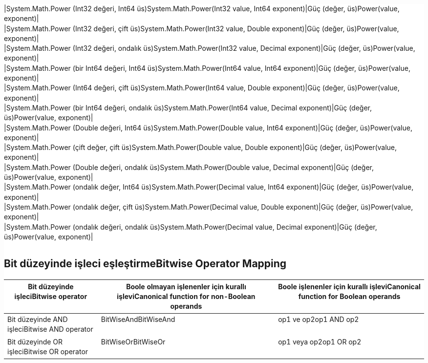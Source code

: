 |<span data-ttu-id="9f3a4-374">System.Math.Power (Int32 değeri, Int64 üs)</span><span class="sxs-lookup"><span data-stu-id="9f3a4-374">System.Math.Power(Int32 value, Int64 exponent)</span></span>|<span data-ttu-id="9f3a4-375">Güç (değer, üs)</span><span class="sxs-lookup"><span data-stu-id="9f3a4-375">Power(value, exponent)</span></span>|  
|<span data-ttu-id="9f3a4-376">System.Math.Power (Int32 değeri, çift üs)</span><span class="sxs-lookup"><span data-stu-id="9f3a4-376">System.Math.Power(Int32 value, Double exponent)</span></span>|<span data-ttu-id="9f3a4-377">Güç (değer, üs)</span><span class="sxs-lookup"><span data-stu-id="9f3a4-377">Power(value, exponent)</span></span>|  
|<span data-ttu-id="9f3a4-378">System.Math.Power (Int32 değeri, ondalık üs)</span><span class="sxs-lookup"><span data-stu-id="9f3a4-378">System.Math.Power(Int32 value, Decimal exponent)</span></span>|<span data-ttu-id="9f3a4-379">Güç (değer, üs)</span><span class="sxs-lookup"><span data-stu-id="9f3a4-379">Power(value, exponent)</span></span>|  
|<span data-ttu-id="9f3a4-380">System.Math.Power (bir Int64 değeri, Int64 üs)</span><span class="sxs-lookup"><span data-stu-id="9f3a4-380">System.Math.Power(Int64 value, Int64 exponent)</span></span>|<span data-ttu-id="9f3a4-381">Güç (değer, üs)</span><span class="sxs-lookup"><span data-stu-id="9f3a4-381">Power(value, exponent)</span></span>|  
|<span data-ttu-id="9f3a4-382">System.Math.Power (Int64 değeri, çift üs)</span><span class="sxs-lookup"><span data-stu-id="9f3a4-382">System.Math.Power(Int64 value, Double exponent)</span></span>|<span data-ttu-id="9f3a4-383">Güç (değer, üs)</span><span class="sxs-lookup"><span data-stu-id="9f3a4-383">Power(value, exponent)</span></span>|  
|<span data-ttu-id="9f3a4-384">System.Math.Power (bir Int64 değeri, ondalık üs)</span><span class="sxs-lookup"><span data-stu-id="9f3a4-384">System.Math.Power(Int64 value, Decimal exponent)</span></span>|<span data-ttu-id="9f3a4-385">Güç (değer, üs)</span><span class="sxs-lookup"><span data-stu-id="9f3a4-385">Power(value, exponent)</span></span>|  
|<span data-ttu-id="9f3a4-386">System.Math.Power (Double değeri, Int64 üs)</span><span class="sxs-lookup"><span data-stu-id="9f3a4-386">System.Math.Power(Double value, Int64 exponent)</span></span>|<span data-ttu-id="9f3a4-387">Güç (değer, üs)</span><span class="sxs-lookup"><span data-stu-id="9f3a4-387">Power(value, exponent)</span></span>|  
|<span data-ttu-id="9f3a4-388">System.Math.Power (çift değer, çift üs)</span><span class="sxs-lookup"><span data-stu-id="9f3a4-388">System.Math.Power(Double value, Double exponent)</span></span>|<span data-ttu-id="9f3a4-389">Güç (değer, üs)</span><span class="sxs-lookup"><span data-stu-id="9f3a4-389">Power(value, exponent)</span></span>|  
|<span data-ttu-id="9f3a4-390">System.Math.Power (Double değeri, ondalık üs)</span><span class="sxs-lookup"><span data-stu-id="9f3a4-390">System.Math.Power(Double value, Decimal exponent)</span></span>|<span data-ttu-id="9f3a4-391">Güç (değer, üs)</span><span class="sxs-lookup"><span data-stu-id="9f3a4-391">Power(value, exponent)</span></span>|  
|<span data-ttu-id="9f3a4-392">System.Math.Power (ondalık değer, Int64 üs)</span><span class="sxs-lookup"><span data-stu-id="9f3a4-392">System.Math.Power(Decimal value, Int64 exponent)</span></span>|<span data-ttu-id="9f3a4-393">Güç (değer, üs)</span><span class="sxs-lookup"><span data-stu-id="9f3a4-393">Power(value, exponent)</span></span>|  
|<span data-ttu-id="9f3a4-394">System.Math.Power (ondalık değer, çift üs)</span><span class="sxs-lookup"><span data-stu-id="9f3a4-394">System.Math.Power(Decimal value, Double exponent)</span></span>|<span data-ttu-id="9f3a4-395">Güç (değer, üs)</span><span class="sxs-lookup"><span data-stu-id="9f3a4-395">Power(value, exponent)</span></span>|  
|<span data-ttu-id="9f3a4-396">System.Math.Power (ondalık değeri, ondalık üs)</span><span class="sxs-lookup"><span data-stu-id="9f3a4-396">System.Math.Power(Decimal value, Decimal exponent)</span></span>|<span data-ttu-id="9f3a4-397">Güç (değer, üs)</span><span class="sxs-lookup"><span data-stu-id="9f3a4-397">Power(value, exponent)</span></span>|  
  
## <a name="bitwise-operator-mapping"></a><span data-ttu-id="9f3a4-398">Bit düzeyinde işleci eşleştirme</span><span class="sxs-lookup"><span data-stu-id="9f3a4-398">Bitwise Operator Mapping</span></span>  
  
|<span data-ttu-id="9f3a4-399">Bit düzeyinde işleci</span><span class="sxs-lookup"><span data-stu-id="9f3a4-399">Bitwise operator</span></span>|<span data-ttu-id="9f3a4-400">Boole olmayan işlenenler için kurallı işlevi</span><span class="sxs-lookup"><span data-stu-id="9f3a4-400">Canonical function for non-Boolean operands</span></span>|<span data-ttu-id="9f3a4-401">Boole işlenenler için kurallı işlevi</span><span class="sxs-lookup"><span data-stu-id="9f3a4-401">Canonical function for Boolean operands</span></span>|  
|----------------------|--------------------------------------------------|---------------------------------------------|  
|<span data-ttu-id="9f3a4-402">Bit düzeyinde AND işleci</span><span class="sxs-lookup"><span data-stu-id="9f3a4-402">Bitwise AND operator</span></span>|<span data-ttu-id="9f3a4-403">BitWiseAnd</span><span class="sxs-lookup"><span data-stu-id="9f3a4-403">BitWiseAnd</span></span>|<span data-ttu-id="9f3a4-404">op1 ve op2</span><span class="sxs-lookup"><span data-stu-id="9f3a4-404">op1 AND op2</span></span>|  
|<span data-ttu-id="9f3a4-405">Bit düzeyinde OR işleci</span><span class="sxs-lookup"><span data-stu-id="9f3a4-405">Bitwise OR operator</span></span>|<span data-ttu-id="9f3a4-406">BitWiseOr</span><span class="sxs-lookup"><span data-stu-id="9f3a4-406">BitWiseOr</span></span>|<span data-ttu-id="9f3a4-407">op1 veya op2</span><span class="sxs-lookup"><span data-stu-id="9f3a4-407">op1 OR op2</span></span>|  